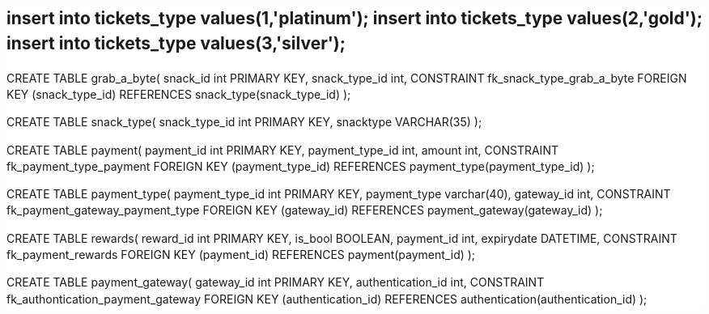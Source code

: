 insert into tickets_type values(1,'platinum');
insert into tickets_type values(2,'gold');
insert into tickets_type values(3,'silver');
-----------------------------------------------------------------------------------------------------------

CREATE TABLE grab_a_byte(
snack_id int PRIMARY KEY,
snack_type_id int,
CONSTRAINT fk_snack_type_grab_a_byte 
FOREIGN KEY (snack_type_id) 
REFERENCES snack_type(snack_type_id)
);



CREATE TABLE snack_type(
snack_type_id int PRIMARY KEY,
snacktype VARCHAR(35)
);


CREATE TABLE payment(
payment_id int PRIMARY KEY,
payment_type_id int,
amount int,
CONSTRAINT fk_payment_type_payment
FOREIGN KEY (payment_type_id)
REFERENCES payment_type(payment_type_id)
);

CREATE TABLE payment_type(
payment_type_id int PRIMARY KEY,
payment_type varchar(40),
gateway_id int,
CONSTRAINT fk_payment_gateway_payment_type
FOREIGN KEY (gateway_id)
REFERENCES payment_gateway(gateway_id)
);

CREATE TABLE rewards(
reward_id int PRIMARY KEY,
is_bool BOOLEAN,
payment_id int,
expirydate DATETIME,
CONSTRAINT fk_payment_rewards
FOREIGN KEY (payment_id)
REFERENCES payment(payment_id)
);

CREATE TABLE payment_gateway(
gateway_id int PRIMARY KEY,
authentication_id int,
CONSTRAINT fk_authontication_payment_gateway
FOREIGN KEY (authentication_id)
REFERENCES authentication(authentication_id)
);

